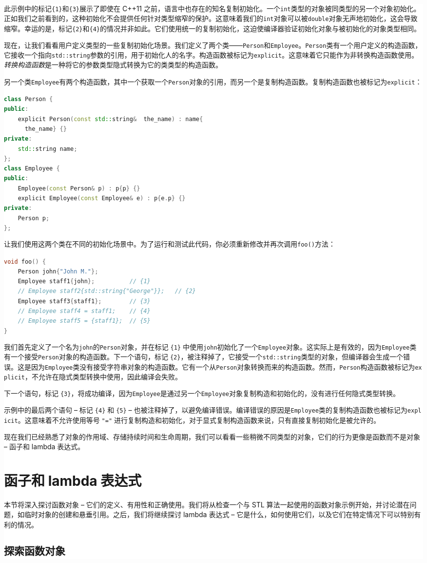此示例中的标记`{1}`和`{3}`展示了即使在 C++11 之前，语言中也存在的知名复制初始化。一个`int`类型的对象被同类型的另一个对象初始化。正如我们之前看到的，这种初始化不会提供任何针对类型缩窄的保护。这意味着我们的`int`对象可以被`double`对象无声地初始化，这会导致缩窄。幸运的是，标记`{2}`和`{4}`的情况并非如此。它们使用统一的复制初始化，这迫使编译器验证初始化对象与被初始化的对象类型相同。

现在，让我们看看用户定义类型的一些复制初始化场景。我们定义了两个类——`Person`和`Employee`。`Person`类有一个用户定义的构造函数，它接收一个指向`std::string`参数的引用，用于初始化人的名字。构造函数被标记为`explicit`。这意味着它只能作为非转换构造函数使用。*转换构造函数*是一种将它的参数类型隐式转换为它的类类型的构造函数。

另一个类`Employee`有两个构造函数，其中一个获取一个`Person`对象的引用，而另一个是复制构造函数。复制构造函数也被标记为`explicit`：

```cpp
class Person {
public:
    explicit Person(const std::string&  the_name) : name{
      the_name} {}
private:
    std::string name;
};
class Employee {
public:
    Employee(const Person& p) : p{p} {}
    explicit Employee(const Employee& e) : p{e.p} {}
private:
    Person p;
};
```

让我们使用这两个类在不同的初始化场景中。为了运行和测试此代码，你必须重新修改并再次调用`foo()`方法：

```cpp
void foo() {
    Person john{"John M."};
    Employee staff1{john};          // {1}
    // Employee staff2{std::string{"George"}};   // {2}
    Employee staff3{staff1};        // {3}
    // Employee staff4 = staff1;    // {4}
    // Employee staff5 = {staff1};  // {5}
}
```

我们首先定义了一个名为`john`的`Person`对象，并在标记 `{1}` 中使用`john`初始化了一个`Employee`对象。这实际上是有效的，因为`Employee`类有一个接受`Person`对象的构造函数。下一个语句，标记 `{2}`，被注释掉了，它接受一个`std::string`类型的对象，但编译器会生成一个错误。这是因为`Employee`类没有接受字符串对象的构造函数。它有一个从`Person`对象转换而来的构造函数。然而，`Person`构造函数被标记为`explicit`，不允许在隐式类型转换中使用，因此编译会失败。

下一个语句，标记 `{3}`，将成功编译，因为`Employee`是通过另一个`Employee`对象复制构造和初始化的，没有进行任何隐式类型转换。

示例中的最后两个语句 – 标记 `{4}` 和 `{5}` – 也被注释掉了，以避免编译错误。编译错误的原因是`Employee`类的复制构造函数也被标记为`explicit`。这意味着不允许使用等号 `"="` 进行复制构造和初始化，对于显式复制构造函数来说，只有直接复制初始化是被允许的。

现在我们已经熟悉了对象的作用域、存储持续时间和生命周期，我们可以看看一些稍微不同类型的对象，它们的行为更像是函数而不是对象 – 函子和 lambda 表达式。

# 函子和 lambda 表达式

本节将深入探讨函数对象 – 它们的定义、有用性和正确使用。我们将从检查一个与 STL 算法一起使用的函数对象示例开始，并讨论潜在问题，如临时对象的创建和悬垂引用。之后，我们将继续探讨 lambda 表达式 – 它是什么，如何使用它们，以及它们在特定情况下可以特别有利的情况。

## 探索函数对象

